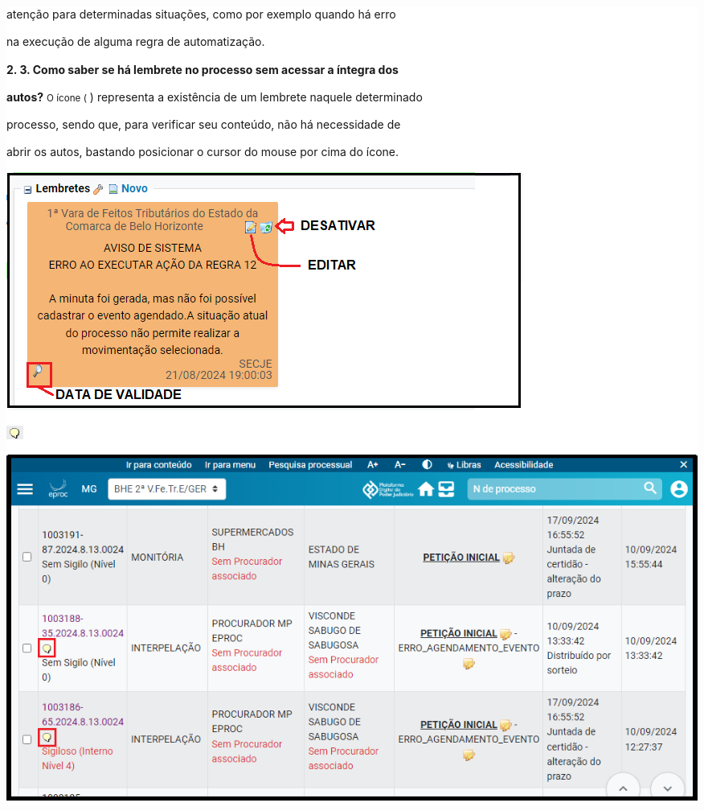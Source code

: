 atenção para determinadas situações, como por exemplo quando há erro

na execução de alguma regra de automatização.

**2. 3. Como saber se há lembrete no processo sem acessar a íntegra dos**

**autos?**
<small>O ícone (</small>
) representa a existência de um lembrete naquele determinado

processo, sendo que, para verificar seu conteúdo, não há necessidade de

abrir os autos, bastando posicionar o cursor do mouse por cima do ícone.

![Imagem Imagem_329](imgs/Imagem_329.png)

![Imagem Imagem_330](imgs/Imagem_330.png)

![Imagem Imagem_331](imgs/Imagem_331.png)
